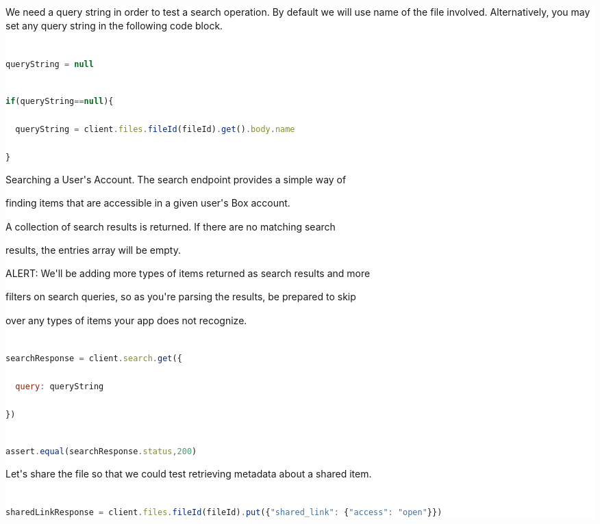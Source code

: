 

We need a query string in order to test a search operation. By default we will use name of the file involved. Alternatively, you may set any query string in the following code block. 



```javascript

queryString = null

```

```javascript

if(queryString==null){

  queryString = client.files.fileId(fileId).get().body.name

}

```



Searching a User's Account. The search endpoint provides a simple way of

finding items that are accessible in a given user's Box account.

A collection of search results is returned. If there are no matching search

results, the entries array will be empty.

ALERT: We'll be adding more types of items returned as search results and more

filters on search queries, so as you're parsing the results, be prepared to skip

over any types of items your app does not recognize.



```javascript

searchResponse = client.search.get({

  query: queryString

})

```

```javascript

assert.equal(searchResponse.status,200)

```



Let's share the file so that we could test retrieving metadata about a shared item.



```javascript

sharedLinkResponse = client.files.fileId(fileId).put({"shared_link": {"access": "open"}})

```

